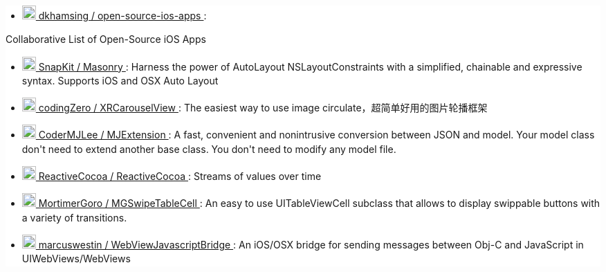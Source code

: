 * <img src='https://avatars2.githubusercontent.com/u/4723115?v=3&s=40' height='20' width='20'>[
      dkhamsing
      /
      open-source-ios-apps
](https://github.com/dkhamsing/open-source-ios-apps): 
      
 Collaborative List of Open-Source iOS Apps
    
* <img src='https://avatars3.githubusercontent.com/u/598870?v=3&s=40' height='20' width='20'>[
      SnapKit
      /
      Masonry
](https://github.com/SnapKit/Masonry): 
      Harness the power of AutoLayout NSLayoutConstraints with a simplified, chainable and expressive syntax. Supports iOS and OSX Auto Layout
    
* <img src='https://avatars3.githubusercontent.com/u/12508629?v=3&s=40' height='20' width='20'>[
      codingZero
      /
      XRCarouselView
](https://github.com/codingZero/XRCarouselView): 
      The easiest way to use image circulate，超简单好用的图片轮播框架
    
* <img src='https://avatars0.githubusercontent.com/u/3817366?v=3&s=40' height='20' width='20'>[
      CoderMJLee
      /
      MJExtension
](https://github.com/CoderMJLee/MJExtension): 
      A fast, convenient and nonintrusive conversion between JSON and model. Your model class don't need to extend another base class. You don't need to modify any model file.
    
* <img src='https://avatars1.githubusercontent.com/u/432536?v=3&s=40' height='20' width='20'>[
      ReactiveCocoa
      /
      ReactiveCocoa
](https://github.com/ReactiveCocoa/ReactiveCocoa): 
      Streams of values over time
    
* <img src='https://avatars2.githubusercontent.com/u/1070794?v=3&s=40' height='20' width='20'>[
      MortimerGoro
      /
      MGSwipeTableCell
](https://github.com/MortimerGoro/MGSwipeTableCell): 
      An easy to use UITableViewCell subclass that allows to display swippable buttons with a variety of transitions.
    
* <img src='https://avatars1.githubusercontent.com/u/131967?v=3&s=40' height='20' width='20'>[
      marcuswestin
      /
      WebViewJavascriptBridge
](https://github.com/marcuswestin/WebViewJavascriptBridge): 
      An iOS/OSX bridge for sending messages between Obj-C and JavaScript in UIWebViews/WebViews
    